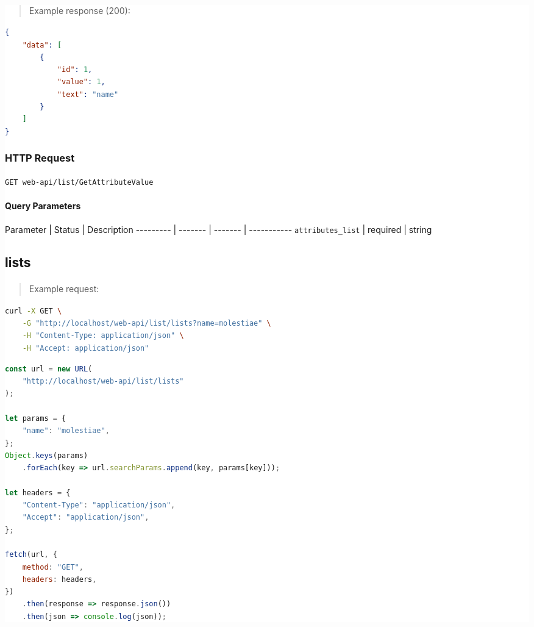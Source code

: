 
> Example response (200):

```json
{
    "data": [
        {
            "id": 1,
            "value": 1,
            "text": "name"
        }
    ]
}
```

### HTTP Request
`GET web-api/list/GetAttributeValue`

#### Query Parameters

Parameter | Status | Description
--------- | ------- | ------- | -----------
    `attributes_list` |  required  | string




## lists

> Example request:

```bash
curl -X GET \
    -G "http://localhost/web-api/list/lists?name=molestiae" \
    -H "Content-Type: application/json" \
    -H "Accept: application/json"
```

```javascript
const url = new URL(
    "http://localhost/web-api/list/lists"
);

let params = {
    "name": "molestiae",
};
Object.keys(params)
    .forEach(key => url.searchParams.append(key, params[key]));

let headers = {
    "Content-Type": "application/json",
    "Accept": "application/json",
};

fetch(url, {
    method: "GET",
    headers: headers,
})
    .then(response => response.json())
    .then(json => console.log(json));
```
